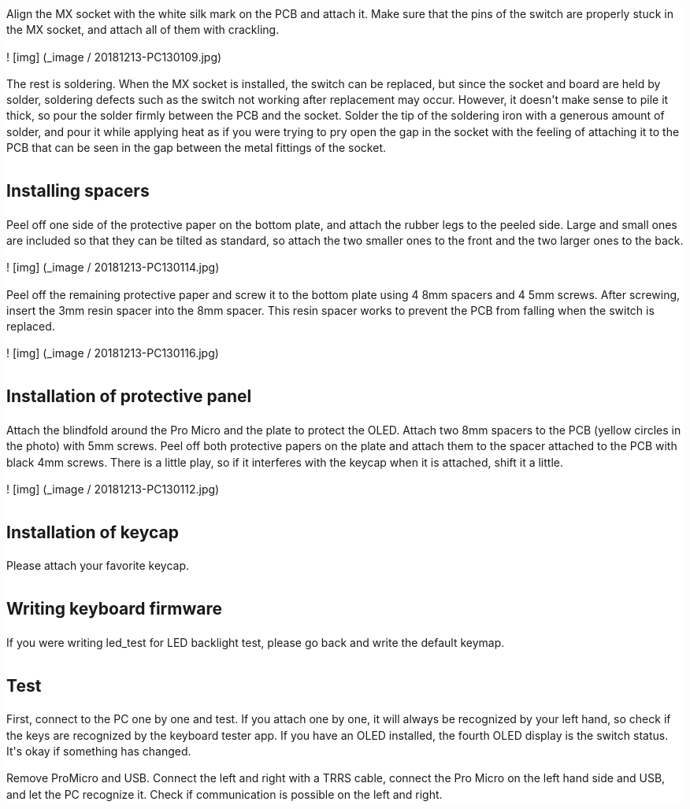 Align the MX socket with the white silk mark on the PCB and attach it. Make sure that the pins of the switch are properly stuck in the MX socket, and attach all of them with crackling.

! [img] (_image / 20181213-PC130109.jpg)

The rest is soldering. When the MX socket is installed, the switch can be replaced, but since the socket and board are held by solder, soldering defects such as the switch not working after replacement may occur. However, it doesn't make sense to pile it thick, so pour the solder firmly between the PCB and the socket.
Solder the tip of the soldering iron with a generous amount of solder, and pour it while applying heat as if you were trying to pry open the gap in the socket with the feeling of attaching it to the PCB that can be seen in the gap between the metal fittings of the socket.

## Installing spacers

Peel off one side of the protective paper on the bottom plate, and attach the rubber legs to the peeled side. Large and small ones are included so that they can be tilted as standard, so attach the two smaller ones to the front and the two larger ones to the back.

! [img] (_image / 20181213-PC130114.jpg)

Peel off the remaining protective paper and screw it to the bottom plate using 4 8mm spacers and 4 5mm screws.
After screwing, insert the 3mm resin spacer into the 8mm spacer. This resin spacer works to prevent the PCB from falling when the switch is replaced.

! [img] (_image / 20181213-PC130116.jpg)

## Installation of protective panel

Attach the blindfold around the Pro Micro and the plate to protect the OLED. Attach two 8mm spacers to the PCB (yellow circles in the photo) with 5mm screws.
Peel off both protective papers on the plate and attach them to the spacer attached to the PCB with black 4mm screws.
There is a little play, so if it interferes with the keycap when it is attached, shift it a little.

! [img] (_image / 20181213-PC130112.jpg)

## Installation of keycap

Please attach your favorite keycap.

## Writing keyboard firmware

If you were writing led_test for LED backlight test, please go back and write the default keymap.

## Test

First, connect to the PC one by one and test. If you attach one by one, it will always be recognized by your left hand, so check if the keys are recognized by the keyboard tester app. If you have an OLED installed, the fourth OLED display is the switch status. It's okay if something has changed.

Remove ProMicro and USB.
Connect the left and right with a TRRS cable, connect the Pro Micro on the left hand side and USB, and let the PC recognize it.
Check if communication is possible on the left and right.
